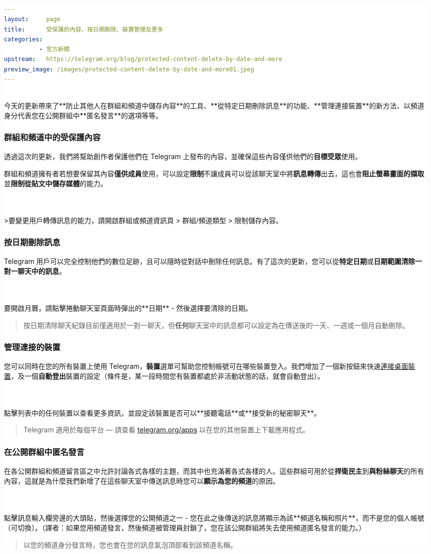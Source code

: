 ```yaml
---
layout:     page
title:      受保護的內容、按日期刪除、裝置管理及更多
categories:
          - 官方新聞
upstream:   https://telegram.org/blog/protected-content-delete-by-date-and-more
preview_image: /images/protected-content-delete-by-date-and-more01.jpeg
---
```

<img alt="" src="{{ site.baseurl | prepend: site.url }}/images/protected-content-delete-by-date-and-more01.jpeg">
<br>
今天的更新帶來了**防止其他人在群組和頻道中儲存內容**的工具、**從特定日期刪除訊息**的功能、**管理連接裝置**的新方法、以頻道身分代表您在公開群組中**匿名發言**的選項等等。

### 群組和頻道中的受保護內容
透過這次的更新，我們將幫助創作者保護他們在 Telegram 上發布的內容，並確保這些內容僅供他們的**目標受眾**使用。

群組和頻道擁有者若想要保留其內容**僅供成員**使用，可以設定**限制**不讓成員可以從該聊天室中將**訊息轉傳**出去，這也會**阻止螢幕畫面的擷取**並**限制從貼文中儲存媒體**的能力。
<center><img alt="" src="{{ site.baseurl | prepend: site.url }}/images/protected-content-delete-by-date-and-more02.gif" width="70%"></center>
<br>
>要變更用戶轉傳訊息的能力，請開啟群組或頻道資訊頁 > 群組/頻道類型 > 限制儲存內容。

### 按日期刪除訊息
Telegram 用戶可以完全控制他們的數位足跡，且可以隨時從對話中刪除任何訊息。有了這次的更新，您可以從**特定日期**或**日期範圍清除一對一聊天中的訊息**。
<center><img alt="" src="{{ site.baseurl | prepend: site.url }}/images/protected-content-delete-by-date-and-more03.gif" width="70%"></center>
<br>
要開啟月曆，請點擊捲動聊天室頁面時彈出的**日期** - 然後選擇要清除的日期。

>按日期清除聊天紀錄目前僅適用於一對一聊天，但**任何**聊天室中的訊息都可以設定為在傳送後的一天、一週或一個月自動刪除。

### 管理連接的裝置
您可以同時在您的所有裝置上使用 Telegram，**裝置**選單可幫助您控制帳號可在哪些裝置登入。我們增加了一個新按鈕來快速<a href="https://desktop.telegram.org/">連接桌面裝置</a>，及一個**自動登出**裝置的設定（條件是，某一段時間您有裝置都處於非活動狀態的話，就會自動登出）。
<center><img alt="" src="{{ site.baseurl | prepend: site.url }}/images/protected-content-delete-by-date-and-more04.gif" width="70%"></center>
<br>
點擊列表中的任何裝置以查看更多資訊，並設定該裝置是否可以**接聽電話**或**接受新的秘密聊天**。

>Telegram 適用於每個平台 — 請查看 <a href="https://telegram.org/apps">telegram.org/apps</a> 以在您的其他裝置上下載應用程式。

### 在公開群組中匿名發言
在各公開群組和頻道留言區之中允許討論各式各樣的主題，而其中也充滿著各式各樣的人。這些群組可用於從**捍衛民主**到**與粉絲聊天**的所有內容，這就是為什麼我們新增了在這些聊天室中傳送訊息時您可以**顯示為您的頻道**的原因。
<center><img alt="" src="{{ site.baseurl | prepend: site.url }}/images/protected-content-delete-by-date-and-more05.gif" width="70%"></center>
<br>
點擊訊息輸入欄旁邊的大頭貼，然後選擇您的公開頻道之一 - 您在此之後傳送的訊息將顯示為該**頻道名稱和照片**，而不是您的個人帳號（可切換）。（譯者：如果您用頻道發言，然後頻道被管理員封鎖了，您在該公開群組將失去使用頻道匿名發言的能力。）

>以您的頻道身分發言時，您也會在您的訊息氣泡頂部看到該頻道名稱。
